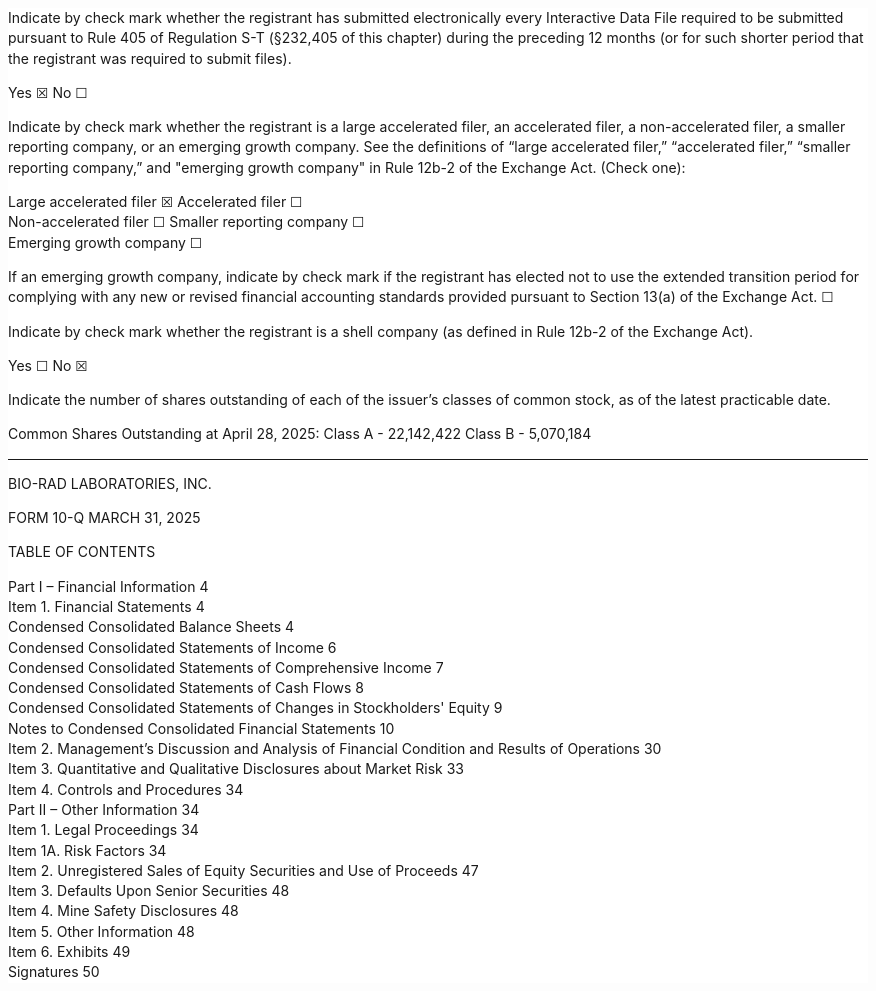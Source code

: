   

Indicate by check mark whether the registrant has submitted electronically every Interactive Data File required to be submitted pursuant to Rule 405 of Regulation S-T (§232,405 of this chapter) during the preceding 12 months (or for such shorter period that the registrant was required to submit files).

                                     
  Yes  ☒  No  ☐  

  

Indicate by check mark whether the registrant is a large accelerated filer, an accelerated filer, a non-accelerated filer, a smaller reporting company, or an emerging growth company. See the definitions of “large accelerated filer,” “accelerated filer,” “smaller reporting company,” and "emerging growth company" in Rule 12b-2 of the Exchange Act. (Check one):

                                                                                
Large accelerated filer  ☒    Accelerated filer          ☐  
Non-accelerated filer    ☐    Smaller reporting company  ☐  
                              Emerging growth company    ☐  

If an emerging growth company, indicate by check mark if the registrant has elected not to use the extended transition period for complying with any new or revised financial accounting standards provided pursuant to Section 13(a) of the Exchange Act. ☐

Indicate by check mark whether the registrant is a shell company (as defined in Rule 12b-2 of the Exchange Act).

                                     
  Yes  ☐  No  ☒  

  

Indicate the number of shares outstanding of each of the issuer’s classes of common stock, as of the latest practicable date. 

                                                                                                               
Common Shares Outstanding at April 28, 2025:  Class A -  22,142,422  Class B -  5,070,184  

  

  

* * *

  

BIO-RAD LABORATORIES, INC.

  

FORM 10-Q MARCH 31, 2025 

  

TABLE OF CONTENTS

                                                                                                           
Part I – Financial Information                                                                 4   
Item 1. Financial Statements                                                                   4   
Condensed Consolidated Balance Sheets                                                          4   
Condensed Consolidated Statements of Income                                                    6   
Condensed Consolidated Statements of Comprehensive Income                                      7   
Condensed Consolidated Statements of Cash Flows                                                8   
Condensed Consolidated Statements of Changes in Stockholders' Equity                           9   
Notes to Condensed Consolidated Financial Statements                                           10  
Item 2. Management’s Discussion and Analysis of Financial Condition and Results of Operations  30  
Item 3. Quantitative and Qualitative Disclosures about Market Risk                             33  
Item 4. Controls and Procedures                                                                34  
Part II – Other Information                                                                    34  
Item 1. Legal Proceedings                                                                      34  
Item 1A. Risk Factors                                                                          34  
Item 2. Unregistered Sales of Equity Securities and Use of Proceeds                            47  
Item 3. Defaults Upon Senior Securities                                                        48  
Item 4. Mine Safety Disclosures                                                                48  
Item 5. Other Information                                                                      48  
Item 6. Exhibits                                                                               49  
Signatures                                                                                     50  